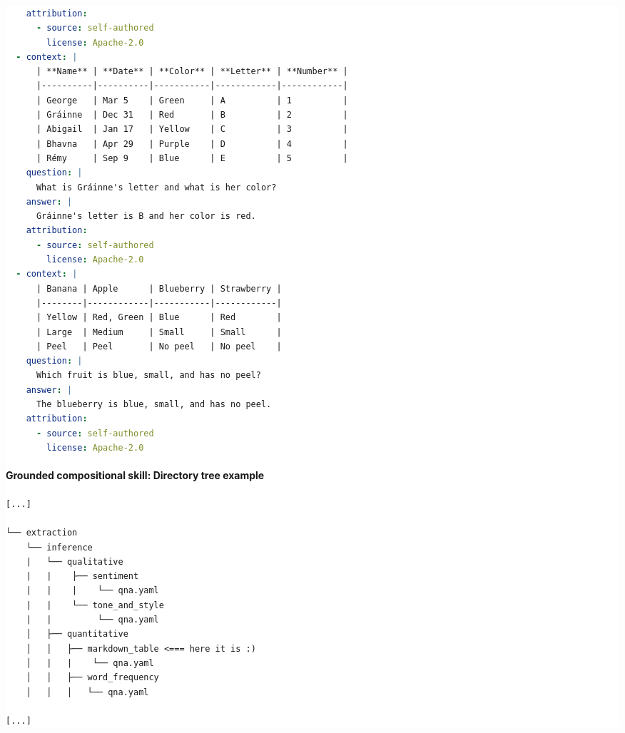 ```yaml
    attribution:
      - source: self-authored
        license: Apache-2.0
  - context: |
      | **Name** | **Date** | **Color** | **Letter** | **Number** |
      |----------|----------|-----------|------------|------------|
      | George   | Mar 5    | Green     | A          | 1          |
      | Gráinne  | Dec 31   | Red       | B          | 2          |
      | Abigail  | Jan 17   | Yellow    | C          | 3          |
      | Bhavna   | Apr 29   | Purple    | D          | 4          |
      | Rémy     | Sep 9    | Blue      | E          | 5          |
    question: |
      What is Gráinne's letter and what is her color?
    answer: |
      Gráinne's letter is B and her color is red.
    attribution:
      - source: self-authored
        license: Apache-2.0
  - context: |
      | Banana | Apple      | Blueberry | Strawberry |
      |--------|------------|-----------|------------|
      | Yellow | Red, Green | Blue      | Red        |
      | Large  | Medium     | Small     | Small      |
      | Peel   | Peel       | No peel   | No peel    |
    question: |
      Which fruit is blue, small, and has no peel?
    answer: |
      The blueberry is blue, small, and has no peel.
    attribution:
      - source: self-authored
        license: Apache-2.0
```

#### Grounded compositional skill: Directory tree example

```ascii
[...]

└── extraction
    └── inference
    |   └── qualitative
    |   |    ├── sentiment
    |   |    |    └── qna.yaml
    |   |    └── tone_and_style
    |   |         └── qna.yaml
    │   ├── quantitative
    │   │   ├── markdown_table <=== here it is :)
    │   |   |    └── qna.yaml
    │   │   ├── word_frequency
    │   │   │   └── qna.yaml

[...]
```
